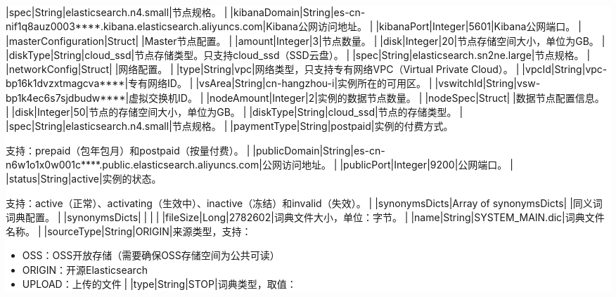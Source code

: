 |spec|String|elasticsearch.n4.small|节点规格。 |
|kibanaDomain|String|es-cn-nif1q8auz0003\*\*\*\*.kibana.elasticsearch.aliyuncs.com|Kibana公网访问地址。 |
|kibanaPort|Integer|5601|Kibana公网端口。 |
|masterConfiguration|Struct| |Master节点配置。 |
|amount|Integer|3|节点数量。 |
|disk|Integer|20|节点存储空间大小，单位为GB。 |
|diskType|String|cloud\_ssd|节点存储类型。只支持cloud\_ssd（SSD云盘）。 |
|spec|String|elasticsearch.sn2ne.large|节点规格。 |
|networkConfig|Struct| |网络配置。 |
|type|String|vpc|网络类型，只支持专有网络VPC（Virtual Private Cloud）。 |
|vpcId|String|vpc-bp16k1dvzxtmagcva\*\*\*\*|专有网络ID。 |
|vsArea|String|cn-hangzhou-i|实例所在的可用区。 |
|vswitchId|String|vsw-bp1k4ec6s7sjdbudw\*\*\*\*|虚拟交换机ID。 |
|nodeAmount|Integer|2|实例的数据节点数量。 |
|nodeSpec|Struct| |数据节点配置信息。 |
|disk|Integer|50|节点的存储空间大小，单位为GB。 |
|diskType|String|cloud\_ssd|节点的存储类型。 |
|spec|String|elasticsearch.n4.small|节点规格。 |
|paymentType|String|postpaid|实例的付费方式。

 支持：prepaid（包年包月）和postpaid（按量付费）。 |
|publicDomain|String|es-cn-n6w1o1x0w001c\*\*\*\*.public.elasticsearch.aliyuncs.com|公网访问地址。 |
|publicPort|Integer|9200|公网端口。 |
|status|String|active|实例的状态。

 支持：active（正常）、activating（生效中）、inactive（冻结）和invalid（失效）。 |
|synonymsDicts|Array of synonymsDicts| |同义词词典配置。 |
|synonymsDicts| | | |
|fileSize|Long|2782602|词典文件大小，单位：字节。 |
|name|String|SYSTEM\_MAIN.dic|词典文件名称。 |
|sourceType|String|ORIGIN|来源类型，支持：

 -   OSS：OSS开放存储（需要确保OSS存储空间为公共可读）
-   ORIGIN：开源Elasticsearch
-   UPLOAD：上传的文件 |
|type|String|STOP|词典类型，取值：
